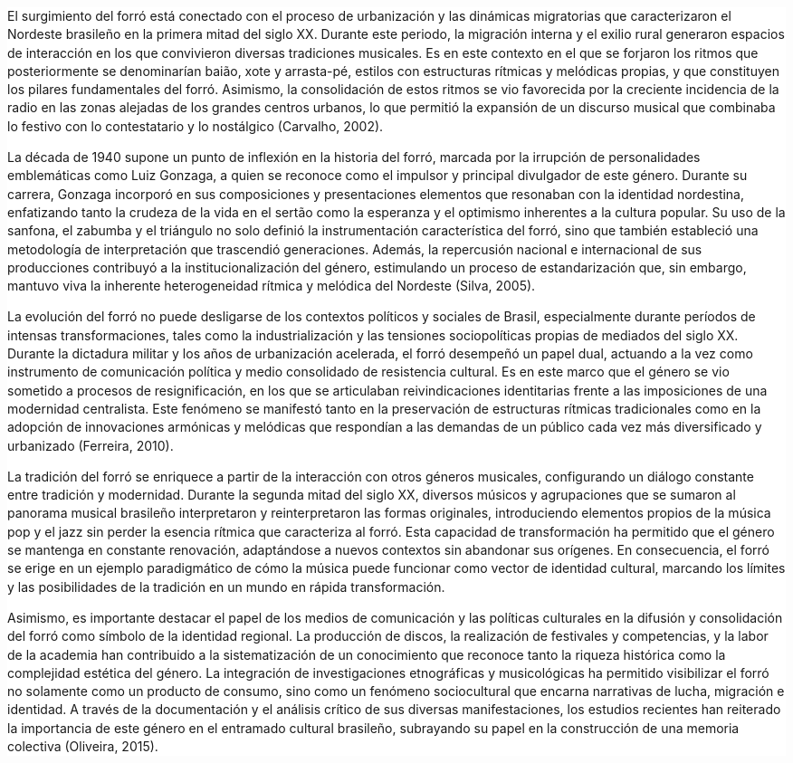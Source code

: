 El surgimiento del forró está conectado con el proceso de urbanización y las dinámicas migratorias
que caracterizaron el Nordeste brasileño en la primera mitad del siglo XX. Durante este periodo, la
migración interna y el exilio rural generaron espacios de interacción en los que convivieron
diversas tradiciones musicales. Es en este contexto en el que se forjaron los ritmos que
posteriormente se denominarían baião, xote y arrasta-pé, estilos con estructuras rítmicas y
melódicas propias, y que constituyen los pilares fundamentales del forró. Asimismo, la consolidación
de estos ritmos se vio favorecida por la creciente incidencia de la radio en las zonas alejadas de
los grandes centros urbanos, lo que permitió la expansión de un discurso musical que combinaba lo
festivo con lo contestatario y lo nostálgico (Carvalho, 2002).

La década de 1940 supone un punto de inflexión en la historia del forró, marcada por la irrupción de
personalidades emblemáticas como Luiz Gonzaga, a quien se reconoce como el impulsor y principal
divulgador de este género. Durante su carrera, Gonzaga incorporó en sus composiciones y
presentaciones elementos que resonaban con la identidad nordestina, enfatizando tanto la crudeza de
la vida en el sertão como la esperanza y el optimismo inherentes a la cultura popular. Su uso de la
sanfona, el zabumba y el triángulo no solo definió la instrumentación característica del forró, sino
que también estableció una metodología de interpretación que trascendió generaciones. Además, la
repercusión nacional e internacional de sus producciones contribuyó a la institucionalización del
género, estimulando un proceso de estandarización que, sin embargo, mantuvo viva la inherente
heterogeneidad rítmica y melódica del Nordeste (Silva, 2005).

La evolución del forró no puede desligarse de los contextos políticos y sociales de Brasil,
especialmente durante períodos de intensas transformaciones, tales como la industrialización y las
tensiones sociopolíticas propias de mediados del siglo XX. Durante la dictadura militar y los años
de urbanización acelerada, el forró desempeñó un papel dual, actuando a la vez como instrumento de
comunicación política y medio consolidado de resistencia cultural. Es en este marco que el género se
vio sometido a procesos de resignificación, en los que se articulaban reivindicaciones identitarias
frente a las imposiciones de una modernidad centralista. Este fenómeno se manifestó tanto en la
preservación de estructuras rítmicas tradicionales como en la adopción de innovaciones armónicas y
melódicas que respondían a las demandas de un público cada vez más diversificado y urbanizado
(Ferreira, 2010).

La tradición del forró se enriquece a partir de la interacción con otros géneros musicales,
configurando un diálogo constante entre tradición y modernidad. Durante la segunda mitad del siglo
XX, diversos músicos y agrupaciones que se sumaron al panorama musical brasileño interpretaron y
reinterpretaron las formas originales, introduciendo elementos propios de la música pop y el jazz
sin perder la esencia rítmica que caracteriza al forró. Esta capacidad de transformación ha
permitido que el género se mantenga en constante renovación, adaptándose a nuevos contextos sin
abandonar sus orígenes. En consecuencia, el forró se erige en un ejemplo paradigmático de cómo la
música puede funcionar como vector de identidad cultural, marcando los límites y las posibilidades
de la tradición en un mundo en rápida transformación.

Asimismo, es importante destacar el papel de los medios de comunicación y las políticas culturales
en la difusión y consolidación del forró como símbolo de la identidad regional. La producción de
discos, la realización de festivales y competencias, y la labor de la academia han contribuido a la
sistematización de un conocimiento que reconoce tanto la riqueza histórica como la complejidad
estética del género. La integración de investigaciones etnográficas y musicológicas ha permitido
visibilizar el forró no solamente como un producto de consumo, sino como un fenómeno sociocultural
que encarna narrativas de lucha, migración e identidad. A través de la documentación y el análisis
crítico de sus diversas manifestaciones, los estudios recientes han reiterado la importancia de este
género en el entramado cultural brasileño, subrayando su papel en la construcción de una memoria
colectiva (Oliveira, 2015).
